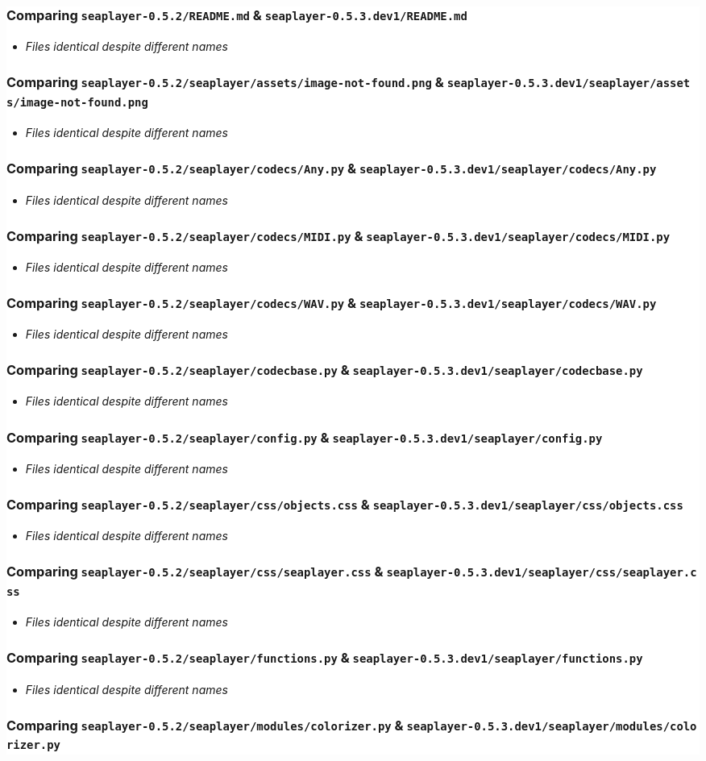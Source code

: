 ### Comparing `seaplayer-0.5.2/README.md` & `seaplayer-0.5.3.dev1/README.md`

 * *Files identical despite different names*

### Comparing `seaplayer-0.5.2/seaplayer/assets/image-not-found.png` & `seaplayer-0.5.3.dev1/seaplayer/assets/image-not-found.png`

 * *Files identical despite different names*

### Comparing `seaplayer-0.5.2/seaplayer/codecs/Any.py` & `seaplayer-0.5.3.dev1/seaplayer/codecs/Any.py`

 * *Files identical despite different names*

### Comparing `seaplayer-0.5.2/seaplayer/codecs/MIDI.py` & `seaplayer-0.5.3.dev1/seaplayer/codecs/MIDI.py`

 * *Files identical despite different names*

### Comparing `seaplayer-0.5.2/seaplayer/codecs/WAV.py` & `seaplayer-0.5.3.dev1/seaplayer/codecs/WAV.py`

 * *Files identical despite different names*

### Comparing `seaplayer-0.5.2/seaplayer/codeсbase.py` & `seaplayer-0.5.3.dev1/seaplayer/codeсbase.py`

 * *Files identical despite different names*

### Comparing `seaplayer-0.5.2/seaplayer/config.py` & `seaplayer-0.5.3.dev1/seaplayer/config.py`

 * *Files identical despite different names*

### Comparing `seaplayer-0.5.2/seaplayer/css/objects.css` & `seaplayer-0.5.3.dev1/seaplayer/css/objects.css`

 * *Files identical despite different names*

### Comparing `seaplayer-0.5.2/seaplayer/css/seaplayer.css` & `seaplayer-0.5.3.dev1/seaplayer/css/seaplayer.css`

 * *Files identical despite different names*

### Comparing `seaplayer-0.5.2/seaplayer/functions.py` & `seaplayer-0.5.3.dev1/seaplayer/functions.py`

 * *Files identical despite different names*

### Comparing `seaplayer-0.5.2/seaplayer/modules/colorizer.py` & `seaplayer-0.5.3.dev1/seaplayer/modules/colorizer.py`
